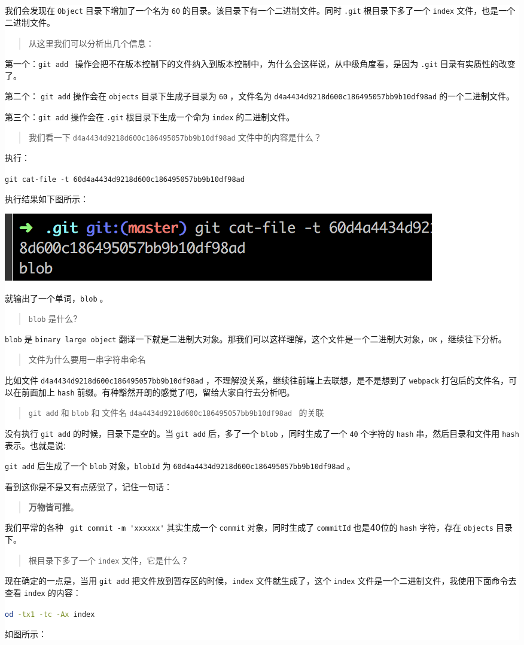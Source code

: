 我们会发现在 `Object` 目录下增加了一个名为 `60` 的目录。该目录下有一个二进制文件。同时 `.git` 根目录下多了一个 `index` 文件，也是一个二进制文件。

> 从这里我们可以分析出几个信息：

第一个：`git add ` 操作会把不在版本控制下的文件纳入到版本控制中，为什么会这样说，从中级角度看，是因为 `.git` 目录有实质性的改变了。

第二个： `git add` 操作会在 `objects` 目录下生成子目录为 `60` ，文件名为 `d4a4434d9218d600c186495057bb9b10df98ad` 的一个二进制文件。

第三个：`git add` 操作会在 `.git` 根目录下生成一个命为 `index` 的二进制文件。

> 我们看一下 `d4a4434d9218d600c186495057bb9b10df98ad` 文件中的内容是什么？

执行：
```
git cat-file -t 60d4a4434d9218d600c186495057bb9b10df98ad
```

执行结果如下图所示：

![Alt text](image-12.png)

就输出了一个单词，`blob` 。

> `blob` 是什么?

`blob` 是 `binary large object` 翻译一下就是二进制大对象。那我们可以这样理解，这个文件是一个二进制大对象，`OK` ，继续往下分析。

> 文件为什么要用一串字符串命名

比如文件 `d4a4434d9218d600c186495057bb9b10df98ad` ，不理解没关系，继续往前端上去联想，是不是想到了 `webpack` 打包后的文件名，可以在前面加上 `hash` 前缀。有种豁然开朗的感觉了吧，留给大家自行去分析吧。

> `git add` 和 `blob` 和 文件名 `d4a4434d9218d600c186495057bb9b10df98ad ` 的关联

没有执行 `git add` 的时候，目录下是空的。当 `git add` 后，多了一个 `blob` ，同时生成了一个 `40` 个字符的 `hash` 串，然后目录和文件用 `hash` 表示。也就是说:

`git add` 后生成了一个 `blob` 对象，`blobId` 为 `60d4a4434d9218d600c186495057bb9b10df98ad` 。

看到这你是不是又有点感觉了，记住一句话：

> **万物皆可推**。

我们平常的各种 ` git commit -m 'xxxxxx'` 其实生成一个 `commit` 对象，同时生成了 `commitId` 也是40位的 `hash` 字符，存在 `objects` 目录下。

> 根目录下多了一个 `index` 文件，它是什么？

现在确定的一点是，当用 `git add` 把文件放到暂存区的时候，`index` 文件就生成了，这个 `index` 文件是一个二进制文件，我使用下面命令去查看 `index` 的内容：

```bash
od -tx1 -tc -Ax index
```
如图所示：
